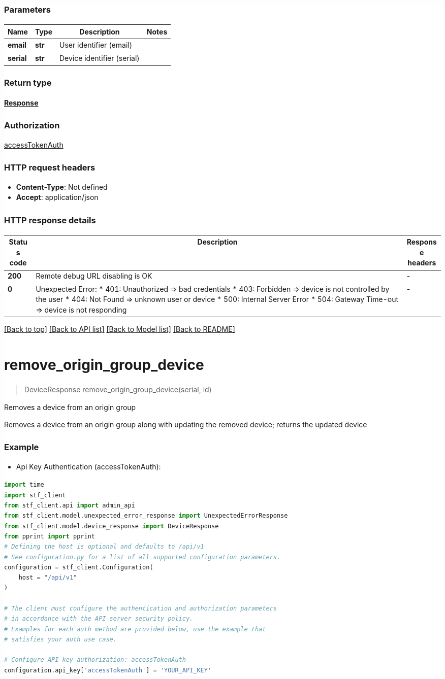 
### Parameters

Name | Type | Description  | Notes
------------- | ------------- | ------------- | -------------
 **email** | **str**| User identifier (email) |
 **serial** | **str**| Device identifier (serial) |

### Return type

[**Response**](Response.md)

### Authorization

[accessTokenAuth](../README.md#accessTokenAuth)

### HTTP request headers

 - **Content-Type**: Not defined
 - **Accept**: application/json


### HTTP response details

| Status code | Description | Response headers |
|-------------|-------------|------------------|
**200** | Remote debug URL disabling is OK |  -  |
**0** | Unexpected Error:   * 401: Unauthorized &#x3D;&gt; bad credentials   * 403: Forbidden &#x3D;&gt; device is not controlled by the user   * 404: Not Found &#x3D;&gt; unknown user or device    * 500: Internal Server Error   * 504: Gateway Time-out &#x3D;&gt; device is not responding  |  -  |

[[Back to top]](#) [[Back to API list]](../README.md#documentation-for-api-endpoints) [[Back to Model list]](../README.md#documentation-for-models) [[Back to README]](../README.md)

# **remove_origin_group_device**
> DeviceResponse remove_origin_group_device(serial, id)

Removes a device from an origin group

Removes a device from an origin group along with updating the removed device; returns the updated device

### Example

* Api Key Authentication (accessTokenAuth):

```python
import time
import stf_client
from stf_client.api import admin_api
from stf_client.model.unexpected_error_response import UnexpectedErrorResponse
from stf_client.model.device_response import DeviceResponse
from pprint import pprint
# Defining the host is optional and defaults to /api/v1
# See configuration.py for a list of all supported configuration parameters.
configuration = stf_client.Configuration(
    host = "/api/v1"
)

# The client must configure the authentication and authorization parameters
# in accordance with the API server security policy.
# Examples for each auth method are provided below, use the example that
# satisfies your auth use case.

# Configure API key authorization: accessTokenAuth
configuration.api_key['accessTokenAuth'] = 'YOUR_API_KEY'
```